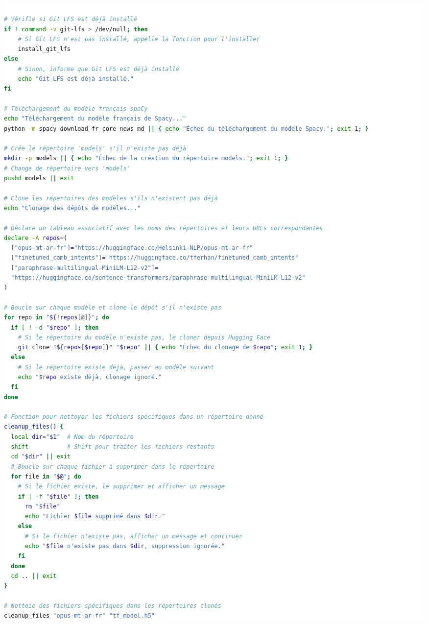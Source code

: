 ```bash

# Vérifie si Git LFS est déjà installé
if ! command -v git-lfs > /dev/null; then
    # Si Git LFS n'est pas installé, appelle la fonction pour l'installer
    install_git_lfs
else
    # Sinon, informe que Git LFS est déjà installé
    echo "Git LFS est déjà installé."
fi

# Téléchargement du modèle français spaCy
echo "Téléchargement du modèle français de Spacy..."
python -m spacy download fr_core_news_md || { echo "Échec du téléchargement du modèle Spacy."; exit 1; }

# Crée le répertoire 'models' s'il n'existe pas déjà
mkdir -p models || { echo "Échec de la création du répertoire models."; exit 1; }
# Change de répertoire vers 'models'
pushd models || exit

# Clone les répertoires des modèles s'ils n'existent pas déjà
echo "Clonage des dépôts de modèles..."

# Déclare un tableau associatif avec les noms des répertoires et leurs URLs correspondantes
declare -A repos=(
  ["opus-mt-ar-fr"]="https://huggingface.co/Helsinki-NLP/opus-mt-ar-fr"
  ["finetuned_camb_intents"]="https://huggingface.co/tferhan/finetuned_camb_intents"
  ["paraphrase-multilingual-MiniLM-L12-v2"]=
  "https://huggingface.co/sentence-transformers/paraphrase-multilingual-MiniLM-L12-v2"
)

# Boucle sur chaque modèle et clone le dépôt s'il n'existe pas
for repo in "${!repos[@]}"; do
  if [ ! -d "$repo" ]; then
    # Si le répertoire du modèle n'existe pas, le cloner depuis Hugging Face
    git clone "${repos[$repo]}" "$repo" || { echo "Échec du clonage de $repo"; exit 1; }
  else
    # Si le répertoire existe déjà, passer au modèle suivant
    echo "$repo existe déjà, clonage ignoré."
  fi
done

# Fonction pour nettoyer les fichiers spécifiques dans un répertoire donné
cleanup_files() {
  local dir="$1"  # Nom du répertoire
  shift           # Shift pour traiter les fichiers restants
  cd "$dir" || exit
  # Boucle sur chaque fichier à supprimer dans le répertoire
  for file in "$@"; do
    # Si le fichier existe, le supprimer et afficher un message
    if [ -f "$file" ]; then
      rm "$file"
      echo "Fichier $file supprimé dans $dir."
    else
      # Si le fichier n'existe pas, afficher un message et continuer
      echo "$file n'existe pas dans $dir, suppression ignorée."
    fi
  done
  cd .. || exit
}

# Nettoie des fichiers spécifiques dans les répertoires clonés
cleanup_files "opus-mt-ar-fr" "tf_model.h5"
```